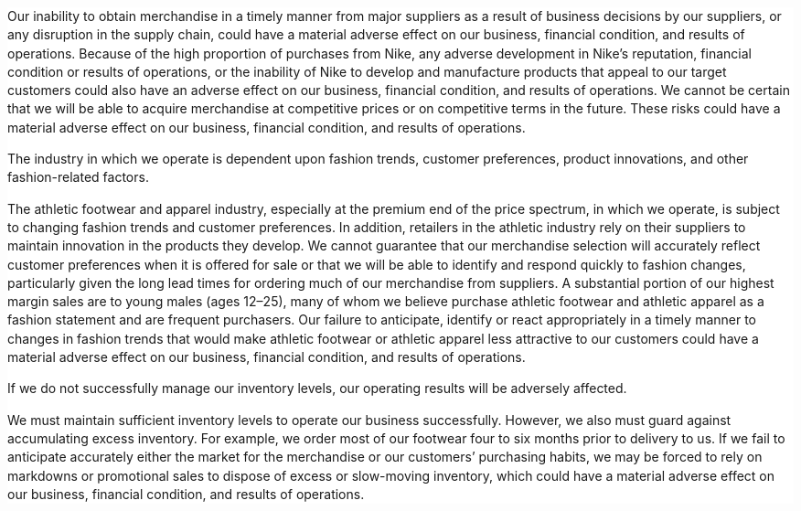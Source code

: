 Our  inability  to  obtain  merchandise  in  a  timely  manner  from  major  suppliers  as  a  result  of  business  decisions  by  our
suppliers,  or  any  disruption  in  the  supply  chain,  could  have  a  material  adverse  effect  on  our  business,  financial
condition, and results of operations. Because of the high proportion of purchases from Nike, any adverse development
in  Nike’s  reputation,  financial  condition  or  results  of  operations,  or  the  inability  of  Nike  to  develop  and  manufacture
products that appeal to our target customers could also have an adverse effect on our business, financial condition, and
results  of  operations.  We  cannot  be  certain  that  we  will  be  able  to  acquire  merchandise  at  competitive  prices  or  on
competitive terms in the future. These risks could have a material adverse effect on our business, financial condition,
and results of operations.

The  industry  in  which  we  operate  is  dependent  upon  fashion  trends,  customer  preferences,  product
innovations, and other fashion-related factors.

The athletic footwear and apparel industry, especially at the premium end of the price spectrum, in which we operate, is
subject to changing fashion trends and customer preferences. In addition, retailers in the athletic industry rely on their
suppliers to maintain innovation in the products they develop. We cannot guarantee that our merchandise selection will
accurately reflect customer preferences when it is offered for sale or that we will be able to identify and respond quickly
to  fashion  changes,  particularly  given  the  long  lead  times  for  ordering  much  of  our  merchandise  from  suppliers.  A
substantial portion of our highest margin sales are to young males (ages 12–25), many of whom we believe purchase
athletic  footwear  and  athletic  apparel  as  a  fashion  statement  and  are  frequent  purchasers.  Our  failure  to  anticipate,
identify  or  react  appropriately  in  a  timely  manner  to  changes  in  fashion  trends  that  would  make  athletic  footwear  or
athletic  apparel  less  attractive  to  our  customers  could  have  a  material  adverse  effect  on  our  business,  financial
condition, and results of operations.

If we do not successfully manage our inventory levels, our operating results will be adversely affected.

We must maintain sufficient inventory levels to operate our business successfully. However, we also must guard against
accumulating excess inventory. For example, we order most of our footwear four to six months prior to delivery to us. If
we fail to anticipate accurately either the market for the merchandise or our customers’ purchasing habits, we may be
forced to rely on markdowns or promotional sales to dispose of excess or slow-moving inventory, which could have a
material adverse effect on our business, financial condition, and results of operations.
